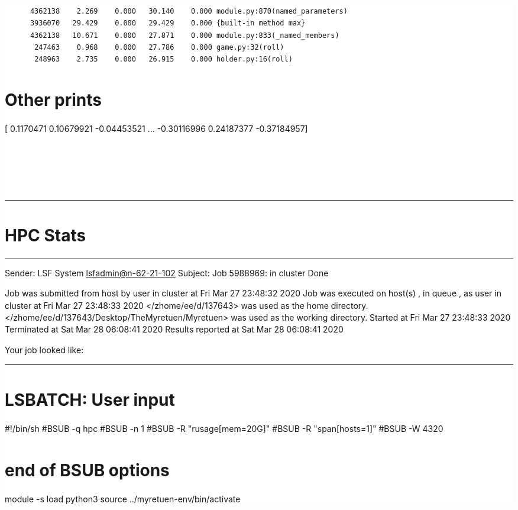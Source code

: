          4362138    2.269    0.000   30.140    0.000 module.py:870(named_parameters)
          3936070   29.429    0.000   29.429    0.000 {built-in method max}
          4362138   10.671    0.000   27.871    0.000 module.py:833(_named_members)
           247463    0.968    0.000   27.786    0.000 game.py:32(roll)
           248963    2.735    0.000   26.915    0.000 holder.py:16(roll)


# Other prints

[ 0.1170471   0.10679921 -0.04453521 ... -0.30116996  0.24187377
 -0.37184957]

 <br /> 
 <br /> 
 <br /> 
 <br />

---------------------------------------------------------------------------------------------------------------------

# HPC Stats


------------------------------------------------------------
Sender: LSF System <lsfadmin@n-62-21-102>
Subject: Job 5988969: <NNAgent6K-Extreme-100000> in cluster <dcc> Done

Job <NNAgent6K-Extreme-100000> was submitted from host <n-62-30-3> by user <s183905> in cluster <dcc> at Fri Mar 27 23:48:32 2020
Job was executed on host(s) <n-62-21-102>, in queue <hpc>, as user <s183905> in cluster <dcc> at Fri Mar 27 23:48:33 2020
</zhome/ee/d/137643> was used as the home directory.
</zhome/ee/d/137643/Desktop/TheMyretuen/Myretuen> was used as the working directory.
Started at Fri Mar 27 23:48:33 2020
Terminated at Sat Mar 28 06:08:41 2020
Results reported at Sat Mar 28 06:08:41 2020

Your job looked like:

------------------------------------------------------------
# LSBATCH: User input
#!/bin/sh
#BSUB -q hpc
#BSUB -n 1
#BSUB -R "rusage[mem=20G]"
#BSUB -R "span[hosts=1]"
#BSUB -W 4320
# end of BSUB options

module -s load python3
source ../myretuen-env/bin/activate
